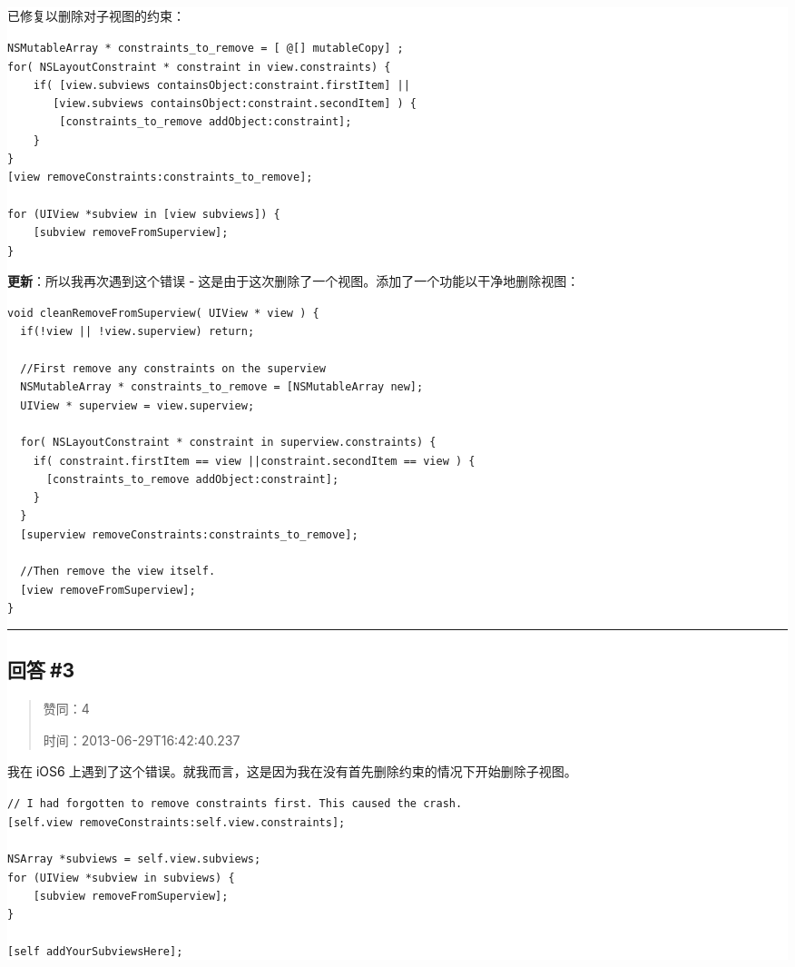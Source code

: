 已修复以删除对子视图的约束：

```
NSMutableArray * constraints_to_remove = [ @[] mutableCopy] ;
for( NSLayoutConstraint * constraint in view.constraints) {
    if( [view.subviews containsObject:constraint.firstItem] ||
       [view.subviews containsObject:constraint.secondItem] ) {
        [constraints_to_remove addObject:constraint];
    }
}
[view removeConstraints:constraints_to_remove];

for (UIView *subview in [view subviews]) {
    [subview removeFromSuperview];
} 
```

**更新**：所以我再次遇到这个错误 - 这是由于这次删除了一个视图。添加了一个功能以干净地删除视图：

```
void cleanRemoveFromSuperview( UIView * view ) {
  if(!view || !view.superview) return;

  //First remove any constraints on the superview
  NSMutableArray * constraints_to_remove = [NSMutableArray new];
  UIView * superview = view.superview;

  for( NSLayoutConstraint * constraint in superview.constraints) {
    if( constraint.firstItem == view ||constraint.secondItem == view ) {
      [constraints_to_remove addObject:constraint];
    }
  }
  [superview removeConstraints:constraints_to_remove];

  //Then remove the view itself.
  [view removeFromSuperview];
} 
```

* * *

## 回答 #3

> 赞同：4
> 
> 时间：2013-06-29T16:42:40.237

我在 iOS6 上遇到了这个错误。就我而言，这是因为我在没有首先删除约束的情况下开始删除子视图。

```
// I had forgotten to remove constraints first. This caused the crash.
[self.view removeConstraints:self.view.constraints];

NSArray *subviews = self.view.subviews;
for (UIView *subview in subviews) {
    [subview removeFromSuperview];
}

[self addYourSubviewsHere]; 
```
